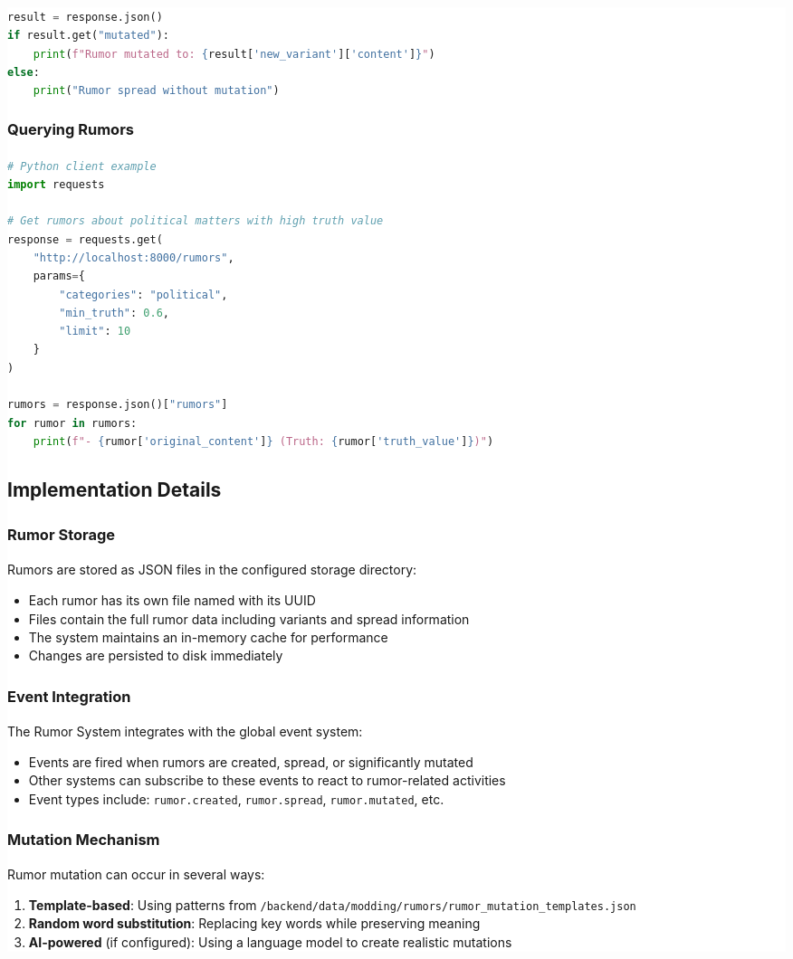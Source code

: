 ```python
result = response.json()
if result.get("mutated"):
    print(f"Rumor mutated to: {result['new_variant']['content']}")
else:
    print("Rumor spread without mutation")
```

### Querying Rumors

```python
# Python client example
import requests

# Get rumors about political matters with high truth value
response = requests.get(
    "http://localhost:8000/rumors",
    params={
        "categories": "political",
        "min_truth": 0.6,
        "limit": 10
    }
)

rumors = response.json()["rumors"]
for rumor in rumors:
    print(f"- {rumor['original_content']} (Truth: {rumor['truth_value']})")
```

## Implementation Details

### Rumor Storage

Rumors are stored as JSON files in the configured storage directory:
- Each rumor has its own file named with its UUID
- Files contain the full rumor data including variants and spread information
- The system maintains an in-memory cache for performance
- Changes are persisted to disk immediately

### Event Integration

The Rumor System integrates with the global event system:
- Events are fired when rumors are created, spread, or significantly mutated
- Other systems can subscribe to these events to react to rumor-related activities
- Event types include: `rumor.created`, `rumor.spread`, `rumor.mutated`, etc.

### Mutation Mechanism

Rumor mutation can occur in several ways:
1. **Template-based**: Using patterns from `/backend/data/modding/rumors/rumor_mutation_templates.json`
2. **Random word substitution**: Replacing key words while preserving meaning
3. **AI-powered** (if configured): Using a language model to create realistic mutations

